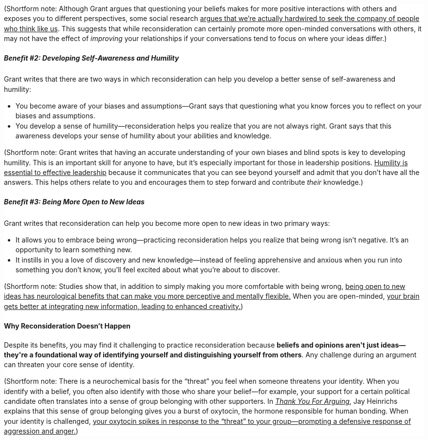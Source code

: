 (Shortform note: Although Grant argues that questioning your beliefs makes for more positive interactions with others and exposes you to different perspectives, some social research [argues that we’re actually hardwired to seek the company of people who think like us](https://news.ku.edu/2016/02/19/new-study-finds-our-desire-minded-others-hard-wired-controls-friend-and-partner). This suggests that while reconsideration can certainly promote more open-minded conversations with others, it may not have the effect of _improving_ your relationships if your conversations tend to focus on where your ideas differ.)

##### Benefit #2: Developing Self-Awareness and Humility

Grant writes that there are two ways in which reconsideration can help you develop a better sense of self-awareness and humility:

- You become aware of your biases and assumptions—Grant says that questioning what you know forces you to reflect on your biases and assumptions.
- You develop a sense of humility—reconsideration helps you realize that you are not always right. Grant says that this awareness develops your sense of humility about your abilities and knowledge.

(Shortform note: Grant writes that having an accurate understanding of your own biases and blind spots is key to developing humility. This is an important skill for anyone to have, but it’s especially important for those in leadership positions. [Humility is essential to effective leadership](https://www.forbes.com/sites/forbescoachescouncil/2017/10/17/17-reasons-humility-will-help-you-get-ahead/?sh=6c495599ac3a) because it communicates that you can see beyond yourself and admit that you don’t have all the answers. This helps others relate to you and encourages them to step forward and contribute _their_ knowledge.)

##### Benefit #3: Being More Open to New Ideas

Grant writes that reconsideration can help you become more open to new ideas in two primary ways:

- It allows you to embrace being wrong—practicing reconsideration helps you realize that being wrong isn’t negative. It’s an opportunity to learn something new.
- It instills in you a love of discovery and new knowledge—instead of feeling apprehensive and anxious when you run into something you don’t know, you’ll feel excited about what you’re about to discover.

(Shortform note: Studies show that, in addition to simply making you more comfortable with being wrong, [being open to new ideas has neurological benefits that can make you more perceptive and mentally flexible.](https://www.sciencedirect.com/science/article/pii/S0092656617300338) When you are open-minded, [your brain gets better at integrating new information, leading to enhanced creativity.](https://www.businessinsider.com/personality-traits-open-minded-benefits-2019-10))

#### Why Reconsideration Doesn’t Happen

Despite its benefits, you may find it challenging to practice reconsideration because **beliefs and opinions aren't just ideas—they're a foundational way of identifying yourself and distinguishing yourself from others**. Any challenge during an argument can threaten your core sense of identity.

(Shortform note: There is a neurochemical basis for the “threat” you feel when someone threatens your identity. When you identify with a belief, you often also identify with those who share your belief—for example, your support for a certain political candidate often translates into a sense of group belonging with other supporters. In _[Thank You For Arguing](https://shortform.com/app/book/thank-you-for-arguing)_, Jay Heinrichs explains that this sense of group belonging gives you a burst of oxytocin, the hormone responsible for human bonding. When your identity is challenged, [your oxytocin spikes in response to the “threat” to your group—prompting a defensive response of aggression and anger.](https://shortform.com/app/book/thank-you-for-arguing/1-page-summary#use-strong-emotions))
